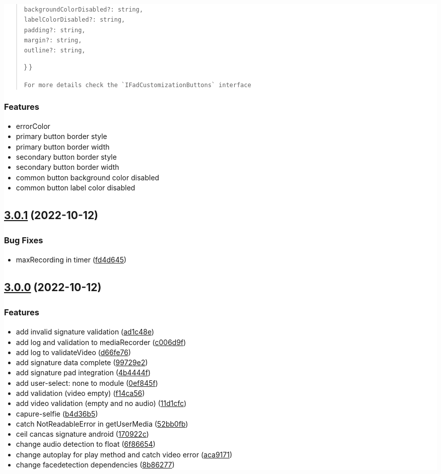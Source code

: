 >     backgroundColorDisabled?: string,
>     labelColorDisabled?: string,
>     padding?: string,
>     margin?: string,
>     outline?: string,
>   }
> }
> ```
> For more details check the `IFadCustomizationButtons` interface


### Features
* errorColor
* primary button border style
* primary button border width
* secondary button border style
* secondary button border width
* common button background color disabled
* common button label color disabled

## [3.0.1](https://na-at.xp-dev.com/git/FAD-SIGNATURE/compare/v3.0.0...v3.0.1) (2022-10-12)


### Bug Fixes

* maxRecording in timer ([fd4d645](https://na-at.xp-dev.com/git/FAD-SIGNATURE/commit/fd4d645abd67c1658d4d88073b56ccc1ba51704d))

## [3.0.0](https://na-at.xp-dev.com/git/FAD-SIGNATURE/compare/dc0c3d676da5bfbfae0dca56fa143c65e96616b9...v3.0.0) (2022-10-12)


### Features

* add invalid signature validation ([ad1c48e](https://na-at.xp-dev.com/git/FAD-SIGNATURE/commit/ad1c48e1e461eeaf39b8b9023b3ebe93cdd0e222))
* add log and validation to mediaRecorder ([c006d9f](https://na-at.xp-dev.com/git/FAD-SIGNATURE/commit/c006d9f3de468461f70dc7ebcc208fd123e2ff0c))
* add log to validateVideo ([d66fe76](https://na-at.xp-dev.com/git/FAD-SIGNATURE/commit/d66fe76dd0676ee9ce0ac952c35a6dd7b3390591))
* add signature data complete ([99729e2](https://na-at.xp-dev.com/git/FAD-SIGNATURE/commit/99729e20bf088650b42257b21ac8cc611134d77a))
* add signature pad integration ([4b4444f](https://na-at.xp-dev.com/git/FAD-SIGNATURE/commit/4b4444f125d8c218d9639bd50ff2fd48fa3ec031))
* add user-select: none to module ([0ef845f](https://na-at.xp-dev.com/git/FAD-SIGNATURE/commit/0ef845fcbb36dee29db9833484ef09ab61237343))
* add validation (video empty) ([f14ca56](https://na-at.xp-dev.com/git/FAD-SIGNATURE/commit/f14ca56af358a1ba4d50684f06461c374892fc79))
* add video validation (empty and no audio) ([11d1cfc](https://na-at.xp-dev.com/git/FAD-SIGNATURE/commit/11d1cfc23ae9ad031c70296ccc68f0dd18a51ea0))
* capure-selfie ([b4d36b5](https://na-at.xp-dev.com/git/FAD-SIGNATURE/commit/b4d36b5e62e710fa8e250619dd60ec2542365a08))
* catch NotReadableError in getUserMedia ([52bb0fb](https://na-at.xp-dev.com/git/FAD-SIGNATURE/commit/52bb0fb7e4438317021a3aa81f7d8e2e48a9fb38))
* ceil cancas signature android ([170922c](https://na-at.xp-dev.com/git/FAD-SIGNATURE/commit/170922cef0432b140911bcca5d205511d8393384))
* change audio detection to float ([6f86654](https://na-at.xp-dev.com/git/FAD-SIGNATURE/commit/6f866544aadc3446e7f638930344ac10e04a41b4))
* change autoplay for play method and catch video error ([aca9171](https://na-at.xp-dev.com/git/FAD-SIGNATURE/commit/aca9171bba817e460f16a557233196c0a29078cc))
* change facedetection  dependencies ([8b86277](https://na-at.xp-dev.com/git/FAD-SIGNATURE/commit/8b8627783ac0d34a7fc6277ebf53d8dc7330a9c3))